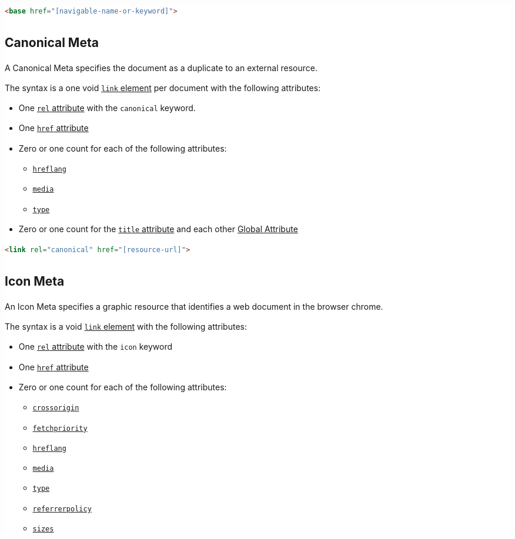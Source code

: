 ```html
<base href="[navigable-name-or-keyword]">
```

</section>



<section>
<h2 id="meta-canonical">Canonical Meta</h2>

A Canonical Meta specifies the document as a duplicate to an external resource.

The syntax is a one void [`link` element](https://html.spec.whatwg.org/#the-link-element) per document with the following attributes:

- One [`rel` attribute](/en/html-content-attributes/#attribute-rel) with the `canonical` keyword. 

- One [`href` attribute](/en/html-content-attributes/#attribute-href)

- Zero or one count for each of the following attributes: 
  - [`hreflang`](/en/html-content-attributes/#attribute-hreflang)
  
  - [`media`](/en/html-content-attributes/#attribute-media) 
  
  - [`type`](/en/html-content-attributes/#attribute-type)

- Zero or one count for the [`title` attribute](/en/html-content-attributes/#attribute-title) and each other [Global Attribute](https://html.spec.whatwg.org/#global-attributes)

```html
<link rel="canonical" href="[resource-url]">
```
</section>


<section>
<h2 id="meta-icon">Icon Meta</h2>

An Icon Meta specifies a graphic resource that identifies a web document in the browser chrome. 

The syntax is a void [`link` element](https://html.spec.whatwg.org/#the-link-element) with the following attributes:

- One [`rel` attribute](/en/html-content-attributes/#attribute-rel) with the `icon` keyword

- One [`href` attribute](/en/html-content-attributes/#attribute-href)

- Zero or one count for each of the following attributes: 

  - [`crossorigin`](/en/html-content-attributes/#attribute-crossorigin)
  
  - [`fetchpriority`](/en/html-content-attributes/#attribute-fetchpriority)
  
  - [`hreflang`](/en/html-content-attributes/#attribute-hreflang)
  
  - [`media`](/en/html-content-attributes/#attribute-media)
  
  - [`type`](/en/html-content-attributes/#attribute-type)
  
  - [`referrerpolicy`](/en/html-content-attributes/#attribute-referrerpolicy)
  
  - [`sizes`](/en/html-content-attributes/#attribute-sizes)
